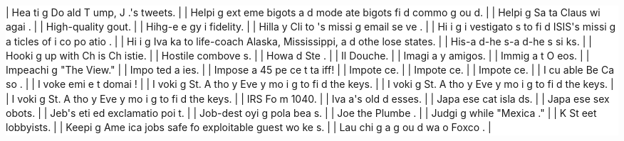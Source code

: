 | Hea ti g Do ald T ump, J .'s tweets. |
| Helpi g ext eme bigots a d mode ate bigots fi d commo  g ou d. |
| Helpi g Sa ta Claus wi  agai . |
| High-quality gout. |
| Hihg-e e gy i fidelity. |
| Hilla y Cli to 's missi g email se ve . |
| Hi i g i vestigato s to fi d ISIS's missi g a ticles of i co po atio . |
| Hi i g Iva ka to life-coach Alaska, Mississippi, a d othe  lose  states. |
| His-a d-he s-a d-he s si ks. |
| Hooki g up with Ch is Ch istie. |
| Hostile combove s. |
| Howa d Ste . |
| Il Douche. |
| Imagi a y amigos. |
| Immig a t O eos. |
| Impeachi g "The View." |
| Impo ted  a ies. |
| Impose a 45 pe ce t ta iff! |
| Impote ce. |
| Impote ce. |
| Impote ce. |
| I cu able Be  Ca so . |
| I voke emi e t domai ! |
| I voki g St. A tho y Eve y mo i g to fi d the keys. |
| I voki g St. A tho y Eve y mo i g to fi d the keys. |
| I voki g St. A tho y Eve y mo i g to fi d the keys. |
| IRS Fo m 1040. |
| Iva a's old d esses. |
| Japa ese cat isla ds. |
| Japa ese sex  obots. |
| Jeb's  eti ed exclamatio  poi t. |
| Job-dest oyi g pola  bea s. |
| Joe the Plumbe . |
| Judgi g while "Mexica ." |
| K St eet lobbyists. |
| Keepi g Ame ica  jobs safe fo  exploitable guest wo ke s. |
| Lau chi g a g ou d wa  o  Foxco . |
